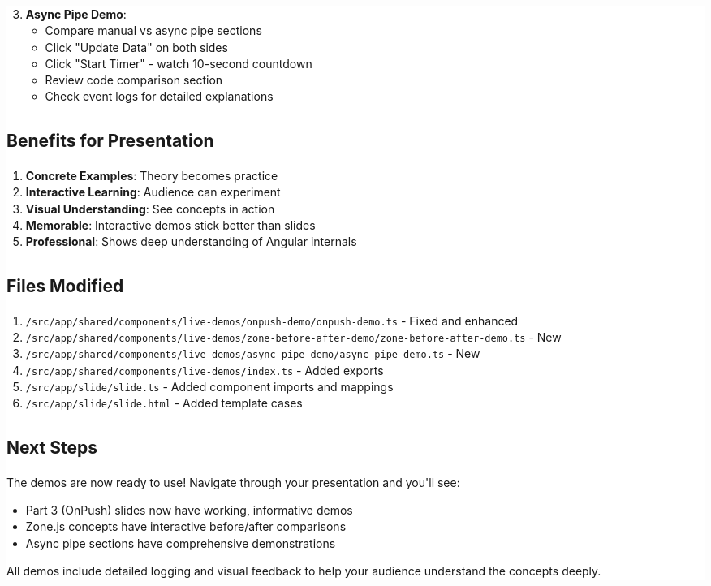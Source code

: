 3. **Async Pipe Demo**:
   - Compare manual vs async pipe sections
   - Click "Update Data" on both sides
   - Click "Start Timer" - watch 10-second countdown
   - Review code comparison section
   - Check event logs for detailed explanations

## Benefits for Presentation

1. **Concrete Examples**: Theory becomes practice
2. **Interactive Learning**: Audience can experiment
3. **Visual Understanding**: See concepts in action
4. **Memorable**: Interactive demos stick better than slides
5. **Professional**: Shows deep understanding of Angular internals

## Files Modified

1. `/src/app/shared/components/live-demos/onpush-demo/onpush-demo.ts` - Fixed and enhanced
2. `/src/app/shared/components/live-demos/zone-before-after-demo/zone-before-after-demo.ts` - New
3. `/src/app/shared/components/live-demos/async-pipe-demo/async-pipe-demo.ts` - New
4. `/src/app/shared/components/live-demos/index.ts` - Added exports
5. `/src/app/slide/slide.ts` - Added component imports and mappings
6. `/src/app/slide/slide.html` - Added template cases

## Next Steps

The demos are now ready to use! Navigate through your presentation and you'll see:
- Part 3 (OnPush) slides now have working, informative demos
- Zone.js concepts have interactive before/after comparisons
- Async pipe sections have comprehensive demonstrations

All demos include detailed logging and visual feedback to help your audience understand the concepts deeply.
